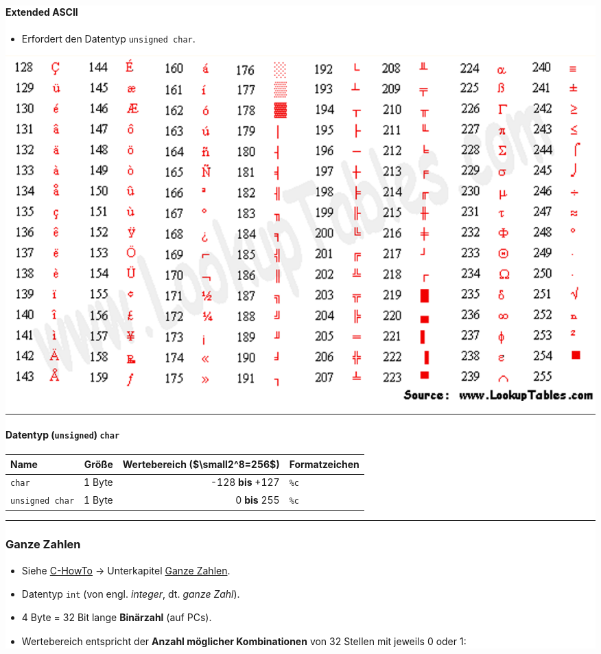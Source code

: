 
#### Extended ASCII

- Erfordert den Datentyp `unsigned char`.

![image](./_img/03-dataTypes-extASCII.png)

---

#### Datentyp (`unsigned`) `char`

| Name         | Größe   | Wertebereich ($\small2^8=256$) | Formatzeichen |
| :------------ | -----: | -----------: |:-- |
| `char`          | 1 Byte | -128 **bis** +127 | `%c` |
| `unsigned char` | 1 Byte |     0 **bis** 255 | `%c` |

---

### Ganze Zahlen

- Siehe [C-HowTo](https://www.c-howto.de/tutorial) &rarr; Unterkapitel [Ganze Zahlen](https://www.c-howto.de/tutorial/variablen/datentypen/ganze-zahlen/).

- Datentyp `int` (von engl. *integer*, dt. *ganze Zahl*).

- 4 Byte = 32 Bit lange **Binärzahl** (auf PCs).

- Wertebereich entspricht der **Anzahl möglicher Kombinationen** von 32 Stellen mit jeweils 0 oder 1:
